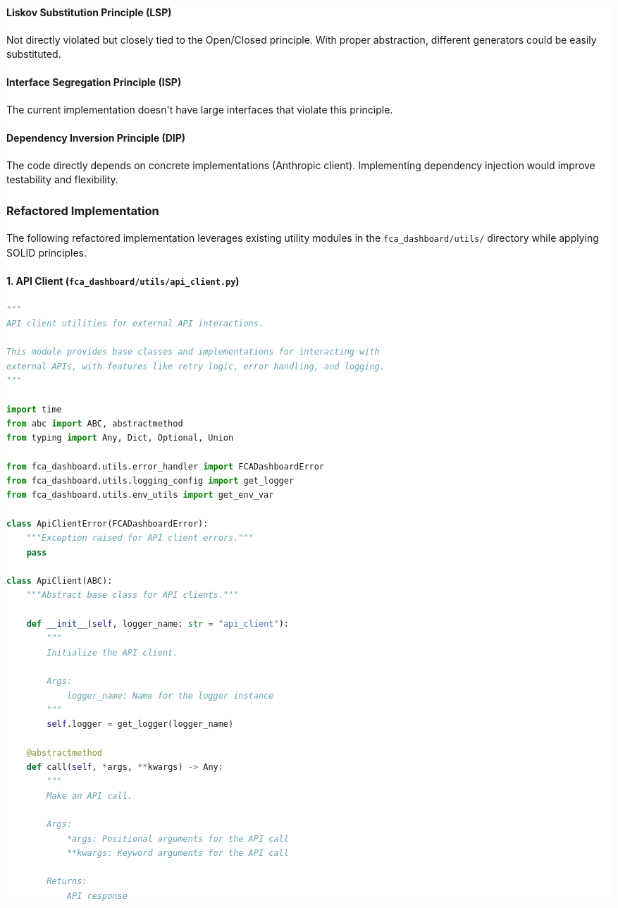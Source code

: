 #### Liskov Substitution Principle (LSP)

Not directly violated but closely tied to the Open/Closed principle. With proper
abstraction, different generators could be easily substituted.

#### Interface Segregation Principle (ISP)

The current implementation doesn't have large interfaces that violate this
principle.

#### Dependency Inversion Principle (DIP)

The code directly depends on concrete implementations (Anthropic client).
Implementing dependency injection would improve testability and flexibility.

### Refactored Implementation

The following refactored implementation leverages existing utility modules in
the `fca_dashboard/utils/` directory while applying SOLID principles.

#### 1. API Client (`fca_dashboard/utils/api_client.py`)

```python
"""
API client utilities for external API interactions.

This module provides base classes and implementations for interacting with
external APIs, with features like retry logic, error handling, and logging.
"""

import time
from abc import ABC, abstractmethod
from typing import Any, Dict, Optional, Union

from fca_dashboard.utils.error_handler import FCADashboardError
from fca_dashboard.utils.logging_config import get_logger
from fca_dashboard.utils.env_utils import get_env_var

class ApiClientError(FCADashboardError):
    """Exception raised for API client errors."""
    pass

class ApiClient(ABC):
    """Abstract base class for API clients."""

    def __init__(self, logger_name: str = "api_client"):
        """
        Initialize the API client.

        Args:
            logger_name: Name for the logger instance
        """
        self.logger = get_logger(logger_name)

    @abstractmethod
    def call(self, *args, **kwargs) -> Any:
        """
        Make an API call.

        Args:
            *args: Positional arguments for the API call
            **kwargs: Keyword arguments for the API call

        Returns:
            API response
```